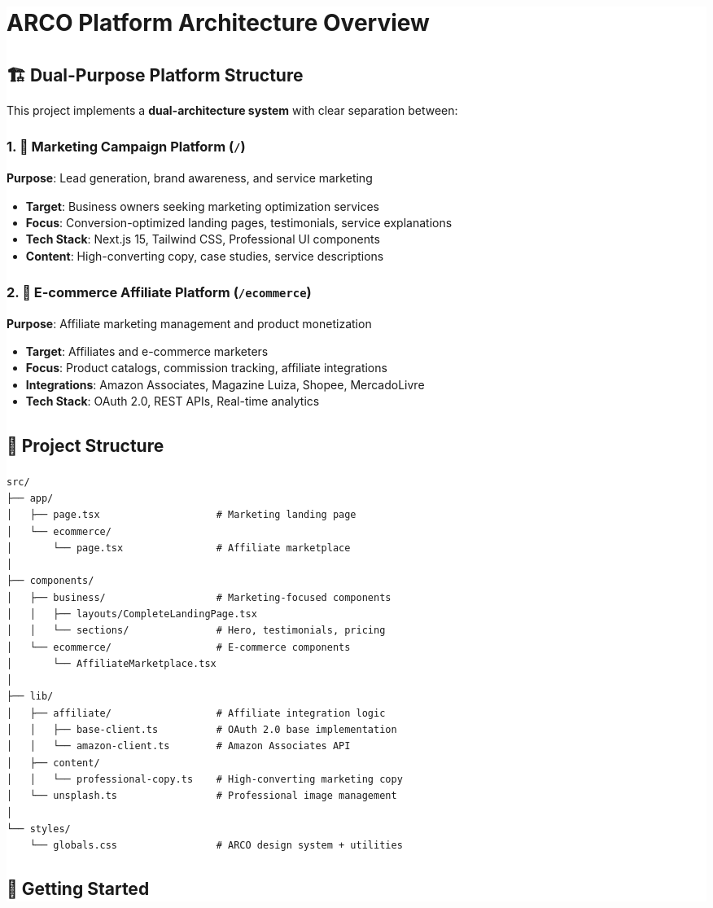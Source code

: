 # ARCO Platform Architecture Overview

## 🏗️ Dual-Purpose Platform Structure

This project implements a **dual-architecture system** with clear separation between:

### 1. 🎯 Marketing Campaign Platform (`/`)
**Purpose**: Lead generation, brand awareness, and service marketing
- **Target**: Business owners seeking marketing optimization services
- **Focus**: Conversion-optimized landing pages, testimonials, service explanations
- **Tech Stack**: Next.js 15, Tailwind CSS, Professional UI components
- **Content**: High-converting copy, case studies, service descriptions

### 2. 🛒 E-commerce Affiliate Platform (`/ecommerce`)
**Purpose**: Affiliate marketing management and product monetization
- **Target**: Affiliates and e-commerce marketers
- **Focus**: Product catalogs, commission tracking, affiliate integrations
- **Integrations**: Amazon Associates, Magazine Luiza, Shopee, MercadoLivre
- **Tech Stack**: OAuth 2.0, REST APIs, Real-time analytics

## 📁 Project Structure

```
src/
├── app/
│   ├── page.tsx                    # Marketing landing page
│   └── ecommerce/
│       └── page.tsx                # Affiliate marketplace
│
├── components/
│   ├── business/                   # Marketing-focused components
│   │   ├── layouts/CompleteLandingPage.tsx
│   │   └── sections/               # Hero, testimonials, pricing
│   └── ecommerce/                  # E-commerce components
│       └── AffiliateMarketplace.tsx
│
├── lib/
│   ├── affiliate/                  # Affiliate integration logic
│   │   ├── base-client.ts          # OAuth 2.0 base implementation
│   │   └── amazon-client.ts        # Amazon Associates API
│   ├── content/
│   │   └── professional-copy.ts    # High-converting marketing copy
│   └── unsplash.ts                 # Professional image management
│
└── styles/
    └── globals.css                 # ARCO design system + utilities
```

## 🚀 Getting Started
